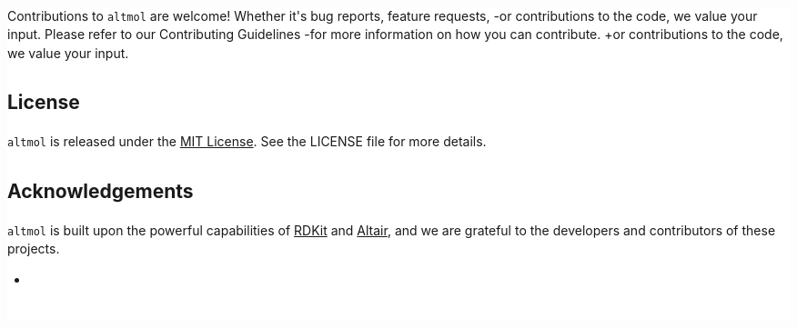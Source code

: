  Contributions to `altmol` are welcome! Whether it's bug reports, feature requests, 
-or contributions to the code, we value your input. Please refer to our Contributing Guidelines 
-for more information on how you can contribute.
+or contributions to the code, we value your input.
 
 ## License
 
 `altmol` is released under the [MIT License](LICENSE). See the LICENSE file for more details.
 
 ## Acknowledgements
 
 `altmol` is built upon the powerful capabilities of [RDKit](https://www.rdkit.org/) 
 and [Altair](https://altair-viz.github.io/), and we are grateful to the developers and contributors of these projects.
 
  
-
```

